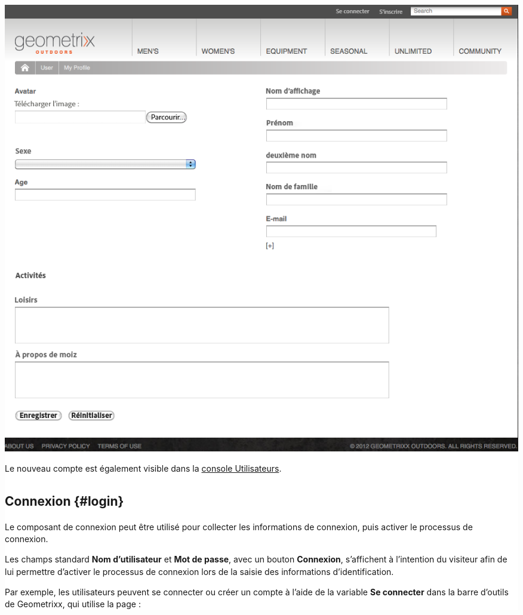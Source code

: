 ![Exemple de page de profil](assets/profilepage.png)

Le nouveau compte est également visible dans la [console Utilisateurs](/help/sites-administering/security.md).

## Connexion {#login}

Le composant de connexion peut être utilisé pour collecter les informations de connexion, puis activer le processus de connexion.

Les champs standard **Nom d’utilisateur** et **Mot de passe**, avec un bouton **Connexion**, s’affichent à l’intention du visiteur afin de lui permettre d’activer le processus de connexion lors de la saisie des informations d’identification.

Par exemple, les utilisateurs peuvent se connecter ou créer un compte à l’aide de la variable **Se connecter** dans la barre d’outils de Geometrixx, qui utilise la page :

